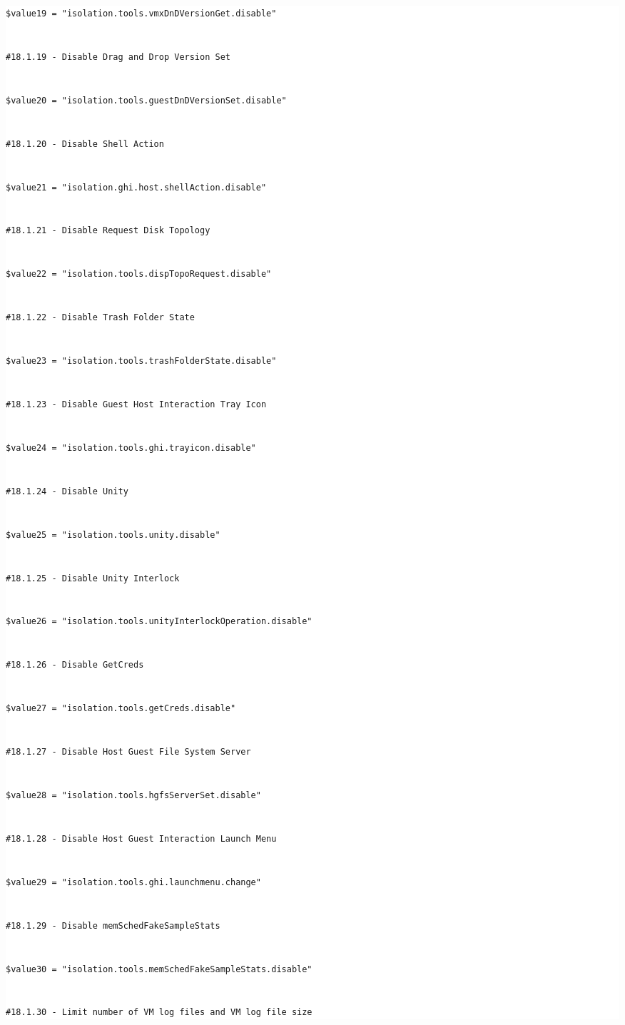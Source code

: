
	$value19 = "isolation.tools.vmxDnDVersionGet.disable"


	#18.1.19 - Disable Drag and Drop Version Set 


	$value20 = "isolation.tools.guestDnDVersionSet.disable"


	#18.1.20 - Disable Shell Action 


	$value21 = "isolation.ghi.host.shellAction.disable"


	#18.1.21 - Disable Request Disk Topology


	$value22 = "isolation.tools.dispTopoRequest.disable"


	#18.1.22 - Disable Trash Folder State


	$value23 = "isolation.tools.trashFolderState.disable"


	#18.1.23 - Disable Guest Host Interaction Tray Icon


	$value24 = "isolation.tools.ghi.trayicon.disable"


	#18.1.24 - Disable Unity


	$value25 = "isolation.tools.unity.disable"


	#18.1.25 - Disable Unity Interlock


	$value26 = "isolation.tools.unityInterlockOperation.disable"


	#18.1.26 - Disable GetCreds


	$value27 = "isolation.tools.getCreds.disable"


	#18.1.27 - Disable Host Guest File System Server 


	$value28 = "isolation.tools.hgfsServerSet.disable"


	#18.1.28 - Disable Host Guest Interaction Launch Menu 


	$value29 = "isolation.tools.ghi.launchmenu.change"


	#18.1.29 - Disable memSchedFakeSampleStats 


	$value30 = "isolation.tools.memSchedFakeSampleStats.disable"


	#18.1.30 - Limit number of VM log files and VM log file size

